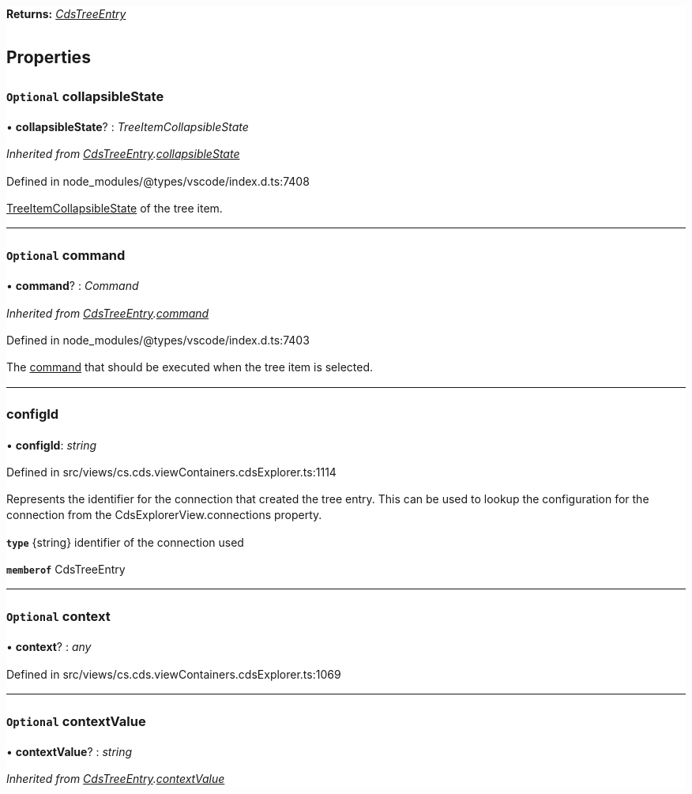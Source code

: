 **Returns:** *[CdsTreeEntry](_views_cs_cds_viewcontainers_cdsexplorer_.cdstreeentry.md)*

## Properties

### `Optional` collapsibleState

• **collapsibleState**? : *TreeItemCollapsibleState*

*Inherited from [CdsTreeEntry](_views_cs_cds_viewcontainers_cdsexplorer_.cdstreeentry.md).[collapsibleState](_views_cs_cds_viewcontainers_cdsexplorer_.cdstreeentry.md#optional-collapsiblestate)*

Defined in node_modules/@types/vscode/index.d.ts:7408

[TreeItemCollapsibleState](#TreeItemCollapsibleState) of the tree item.

___

### `Optional` command

• **command**? : *Command*

*Inherited from [CdsTreeEntry](_views_cs_cds_viewcontainers_cdsexplorer_.cdstreeentry.md).[command](_views_cs_cds_viewcontainers_cdsexplorer_.cdstreeentry.md#optional-command)*

Defined in node_modules/@types/vscode/index.d.ts:7403

The [command](#Command) that should be executed when the tree item is selected.

___

###  configId

• **configId**: *string*

Defined in src/views/cs.cds.viewContainers.cdsExplorer.ts:1114

Represents the identifier for the connection that created the tree entry.  This can be used
to lookup the configuration for the connection from the CdsExplorerView.connections property.

**`type`** {string} identifier of the connection used

**`memberof`** CdsTreeEntry

___

### `Optional` context

• **context**? : *any*

Defined in src/views/cs.cds.viewContainers.cdsExplorer.ts:1069

___

### `Optional` contextValue

• **contextValue**? : *string*

*Inherited from [CdsTreeEntry](_views_cs_cds_viewcontainers_cdsexplorer_.cdstreeentry.md).[contextValue](_views_cs_cds_viewcontainers_cdsexplorer_.cdstreeentry.md#optional-contextvalue)*
